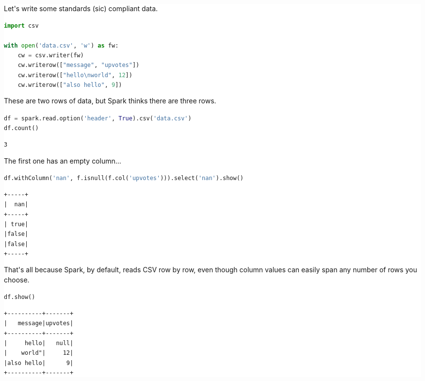 Let's write some standards (sic) compliant data.

```python
import csv

with open('data.csv', 'w') as fw:
    cw = csv.writer(fw)
    cw.writerow(["message", "upvotes"])
    cw.writerow(["hello\nworld", 12])
    cw.writerow(["also hello", 9])
```

These are two rows of data, but Spark thinks there are three rows.

```python
df = spark.read.option('header', True).csv('data.csv')
df.count()
```




    3



The first one has an empty column...

```python
df.withColumn('nan', f.isnull(f.col('upvotes'))).select('nan').show()
```

    +-----+
    |  nan|
    +-----+
    | true|
    |false|
    |false|
    +-----+
    


That's all because Spark, by default, reads CSV row by row, even though column values can easily span any number of rows you choose.

```python
df.show()
```

    +----------+-------+
    |   message|upvotes|
    +----------+-------+
    |     hello|   null|
    |    world"|     12|
    |also hello|      9|
    +----------+-------+
    